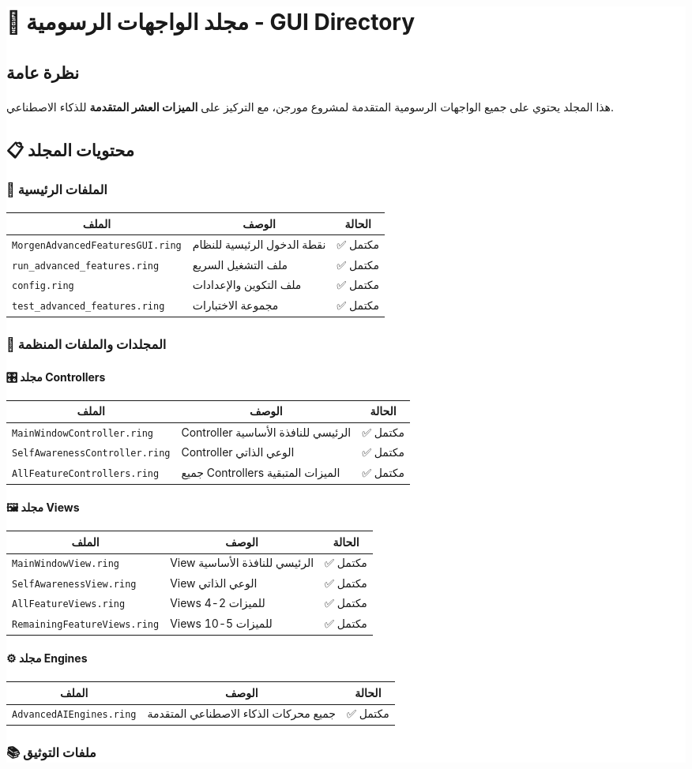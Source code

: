 # 📁 مجلد الواجهات الرسومية - GUI Directory

## نظرة عامة

هذا المجلد يحتوي على جميع الواجهات الرسومية المتقدمة لمشروع مورجن، مع التركيز على **الميزات العشر المتقدمة** للذكاء الاصطناعي.

## 📋 محتويات المجلد

### 🎯 الملفات الرئيسية

| الملف | الوصف | الحالة |
|-------|--------|---------|
| `MorgenAdvancedFeaturesGUI.ring` | نقطة الدخول الرئيسية للنظام | ✅ مكتمل |
| `run_advanced_features.ring` | ملف التشغيل السريع | ✅ مكتمل |
| `config.ring` | ملف التكوين والإعدادات | ✅ مكتمل |
| `test_advanced_features.ring` | مجموعة الاختبارات | ✅ مكتمل |

### 📁 المجلدات والملفات المنظمة

#### 🎛️ مجلد Controllers
| الملف | الوصف | الحالة |
|-------|--------|---------|
| `MainWindowController.ring` | Controller الرئيسي للنافذة الأساسية | ✅ مكتمل |
| `SelfAwarenessController.ring` | Controller الوعي الذاتي | ✅ مكتمل |
| `AllFeatureControllers.ring` | جميع Controllers الميزات المتبقية | ✅ مكتمل |

#### 🖼️ مجلد Views
| الملف | الوصف | الحالة |
|-------|--------|---------|
| `MainWindowView.ring` | View الرئيسي للنافذة الأساسية | ✅ مكتمل |
| `SelfAwarenessView.ring` | View الوعي الذاتي | ✅ مكتمل |
| `AllFeatureViews.ring` | Views للميزات 2-4 | ✅ مكتمل |
| `RemainingFeatureViews.ring` | Views للميزات 5-10 | ✅ مكتمل |

#### ⚙️ مجلد Engines
| الملف | الوصف | الحالة |
|-------|--------|---------|
| `AdvancedAIEngines.ring` | جميع محركات الذكاء الاصطناعي المتقدمة | ✅ مكتمل |

### 📚 ملفات التوثيق
